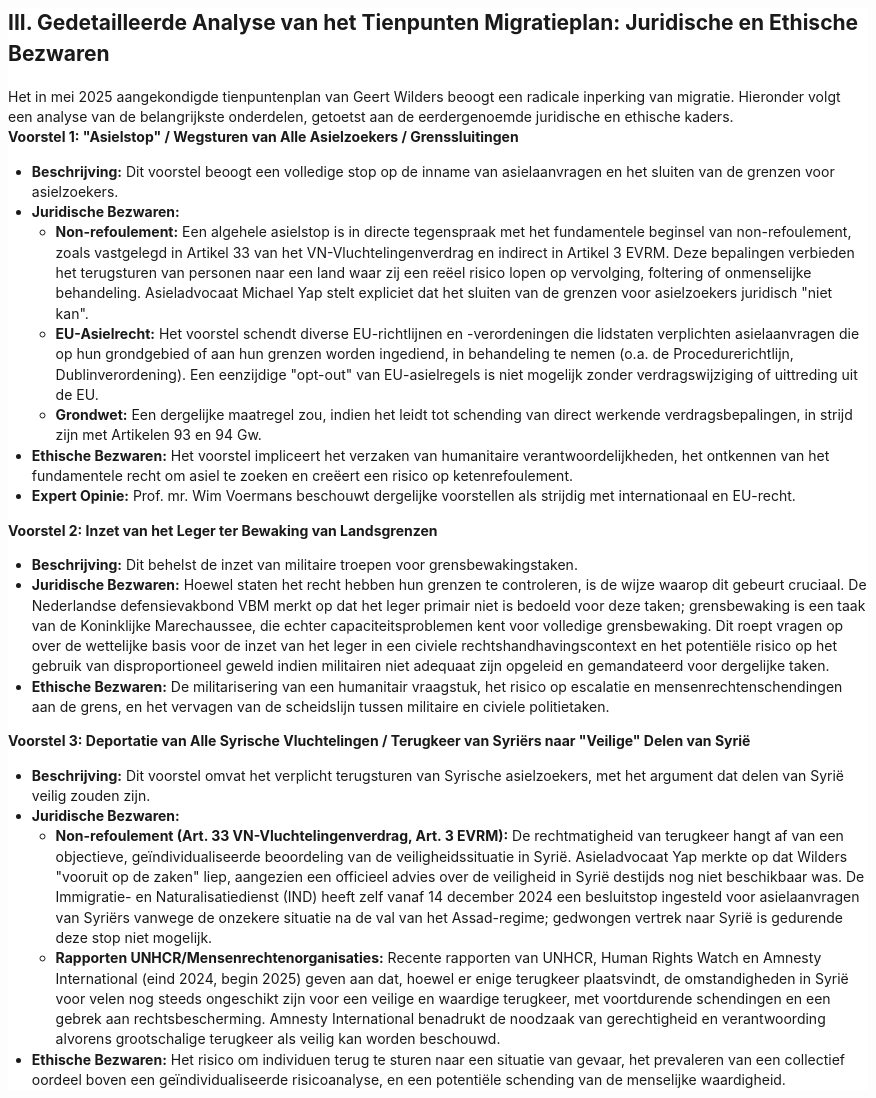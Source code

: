 ## **III. Gedetailleerde Analyse van het Tienpunten Migratieplan: Juridische en Ethische Bezwaren**

Het in mei 2025 aangekondigde tienpuntenplan van Geert Wilders beoogt een radicale inperking van migratie. Hieronder volgt een analyse van de belangrijkste onderdelen, getoetst aan de eerdergenoemde juridische en ethische kaders.  
**Voorstel 1: "Asielstop" / Wegsturen van Alle Asielzoekers / Grenssluitingen**

* **Beschrijving:** Dit voorstel beoogt een volledige stop op de inname van asielaanvragen en het sluiten van de grenzen voor asielzoekers.  
* **Juridische Bezwaren:**  
  * **Non-refoulement:** Een algehele asielstop is in directe tegenspraak met het fundamentele beginsel van non-refoulement, zoals vastgelegd in Artikel 33 van het VN-Vluchtelingenverdrag en indirect in Artikel 3 EVRM. Deze bepalingen verbieden het terugsturen van personen naar een land waar zij een reëel risico lopen op vervolging, foltering of onmenselijke behandeling. Asieladvocaat Michael Yap stelt expliciet dat het sluiten van de grenzen voor asielzoekers juridisch "niet kan".  
  * **EU-Asielrecht:** Het voorstel schendt diverse EU-richtlijnen en \-verordeningen die lidstaten verplichten asielaanvragen die op hun grondgebied of aan hun grenzen worden ingediend, in behandeling te nemen (o.a. de Procedurerichtlijn, Dublinverordening). Een eenzijdige "opt-out" van EU-asielregels is niet mogelijk zonder verdragswijziging of uittreding uit de EU.  
  * **Grondwet:** Een dergelijke maatregel zou, indien het leidt tot schending van direct werkende verdragsbepalingen, in strijd zijn met Artikelen 93 en 94 Gw.  
* **Ethische Bezwaren:** Het voorstel impliceert het verzaken van humanitaire verantwoordelijkheden, het ontkennen van het fundamentele recht om asiel te zoeken en creëert een risico op ketenrefoulement.  
* **Expert Opinie:** Prof. mr. Wim Voermans beschouwt dergelijke voorstellen als strijdig met internationaal en EU-recht.

**Voorstel 2: Inzet van het Leger ter Bewaking van Landsgrenzen**

* **Beschrijving:** Dit behelst de inzet van militaire troepen voor grensbewakingstaken.  
* **Juridische Bezwaren:** Hoewel staten het recht hebben hun grenzen te controleren, is de wijze waarop dit gebeurt cruciaal. De Nederlandse defensievakbond VBM merkt op dat het leger primair niet is bedoeld voor deze taken; grensbewaking is een taak van de Koninklijke Marechaussee, die echter capaciteitsproblemen kent voor volledige grensbewaking. Dit roept vragen op over de wettelijke basis voor de inzet van het leger in een civiele rechtshandhavingscontext en het potentiële risico op het gebruik van disproportioneel geweld indien militairen niet adequaat zijn opgeleid en gemandateerd voor dergelijke taken.  
* **Ethische Bezwaren:** De militarisering van een humanitair vraagstuk, het risico op escalatie en mensenrechtenschendingen aan de grens, en het vervagen van de scheidslijn tussen militaire en civiele politietaken.

**Voorstel 3: Deportatie van Alle Syrische Vluchtelingen / Terugkeer van Syriërs naar "Veilige" Delen van Syrië**

* **Beschrijving:** Dit voorstel omvat het verplicht terugsturen van Syrische asielzoekers, met het argument dat delen van Syrië veilig zouden zijn.  
* **Juridische Bezwaren:**  
  * **Non-refoulement (Art. 33 VN-Vluchtelingenverdrag, Art. 3 EVRM):** De rechtmatigheid van terugkeer hangt af van een objectieve, geïndividualiseerde beoordeling van de veiligheidssituatie in Syrië. Asieladvocaat Yap merkte op dat Wilders "vooruit op de zaken" liep, aangezien een officieel advies over de veiligheid in Syrië destijds nog niet beschikbaar was. De Immigratie- en Naturalisatiedienst (IND) heeft zelf vanaf 14 december 2024 een besluitstop ingesteld voor asielaanvragen van Syriërs vanwege de onzekere situatie na de val van het Assad-regime; gedwongen vertrek naar Syrië is gedurende deze stop niet mogelijk.  
  * **Rapporten UNHCR/Mensenrechtenorganisaties:** Recente rapporten van UNHCR, Human Rights Watch en Amnesty International (eind 2024, begin 2025\) geven aan dat, hoewel er enige terugkeer plaatsvindt, de omstandigheden in Syrië voor velen nog steeds ongeschikt zijn voor een veilige en waardige terugkeer, met voortdurende schendingen en een gebrek aan rechtsbescherming. Amnesty International benadrukt de noodzaak van gerechtigheid en verantwoording alvorens grootschalige terugkeer als veilig kan worden beschouwd.  
* **Ethische Bezwaren:** Het risico om individuen terug te sturen naar een situatie van gevaar, het prevaleren van een collectief oordeel boven een geïndividualiseerde risicoanalyse, en een potentiële schending van de menselijke waardigheid.
